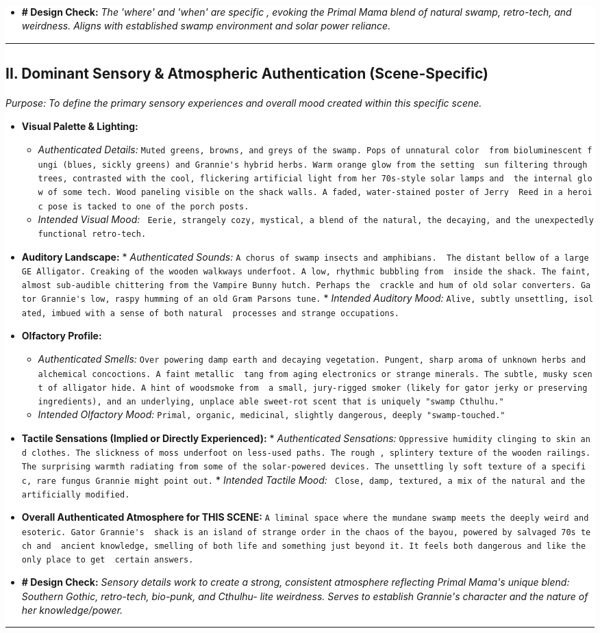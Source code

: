 *   **# Design Check:** *The 'where' and 'when' are specific , evoking the Primal Mama blend of natural swamp, retro-tech, and weirdness. Aligns with established swamp environment  and solar power reliance.*

---

## II. Dominant Sensory & Atmospheric Authentication (Scene-Specific)

*Purpose: To  define the primary sensory experiences and overall mood created *within this specific scene*.*

*   **Visual Palette & Lighting:**
     *   *Authenticated Details:* `Muted greens, browns, and greys of the swamp. Pops of unnatural color  from bioluminescent fungi (blues, sickly greens) and Grannie's hybrid herbs. Warm orange glow from the setting  sun filtering through trees, contrasted with the cool, flickering artificial light from her 70s-style solar lamps and  the internal glow of some tech. Wood paneling visible on the shack walls. A faded, water-stained poster of Jerry  Reed in a heroic pose is tacked to one of the porch posts.`
    *   *Intended Visual Mood:* ` Eerie, strangely cozy, mystical, a blend of the natural, the decaying, and the unexpectedly functional retro-tech.`

 *   **Auditory Landscape:**
    *   *Authenticated Sounds:* `A chorus of swamp insects and amphibians.  The distant bellow of a large GE Alligator. Creaking of the wooden walkways underfoot. A low, rhythmic bubbling from  inside the shack. The faint, almost sub-audible chittering from the Vampire Bunny hutch. Perhaps the  crackle and hum of old solar converters. Gator Grannie's low, raspy humming of an old Gram Parsons tune.` 
    *   *Intended Auditory Mood:* `Alive, subtly unsettling, isolated, imbued with a sense of both natural  processes and strange occupations.`

*   **Olfactory Profile:**
    *   *Authenticated Smells:* `Over powering damp earth and decaying vegetation. Pungent, sharp aroma of unknown herbs and alchemical concoctions. A faint metallic  tang from aging electronics or strange minerals. The subtle, musky scent of alligator hide. A hint of woodsmoke from  a small, jury-rigged smoker (likely for gator jerky or preserving ingredients), and an underlying, unplace able sweet-rot scent that is uniquely "swamp Cthulhu."`
    *   *Intended  Olfactory Mood:* `Primal, organic, medicinal, slightly dangerous, deeply "swamp-touched."`

 *   **Tactile Sensations (Implied or Directly Experienced):**
    *   *Authenticated Sensations:*  `Oppressive humidity clinging to skin and clothes. The slickness of moss underfoot on less-used paths. The rough , splintery texture of the wooden railings. The surprising warmth radiating from some of the solar-powered devices. The unsettling ly soft texture of a specific, rare fungus Grannie might point out.`
    *   *Intended Tactile Mood:* ` Close, damp, textured, a mix of the natural and the artificially modified.`

*   **Overall Authenticated Atmosphere for THIS  SCENE:** `A liminal space where the mundane swamp meets the deeply weird and esoteric. Gator Grannie's  shack is an island of strange order in the chaos of the bayou, powered by salvaged 70s tech and  ancient knowledge, smelling of both life and something just beyond it. It feels both dangerous and like the only place to get  certain answers.`

*   **# Design Check:** *Sensory details work to create a strong, consistent atmosphere reflecting  Primal Mama's unique blend: Southern Gothic, retro-tech, bio-punk, and Cthulhu- lite weirdness. Serves to establish Grannie's character and the nature of her knowledge/power.*

--- 